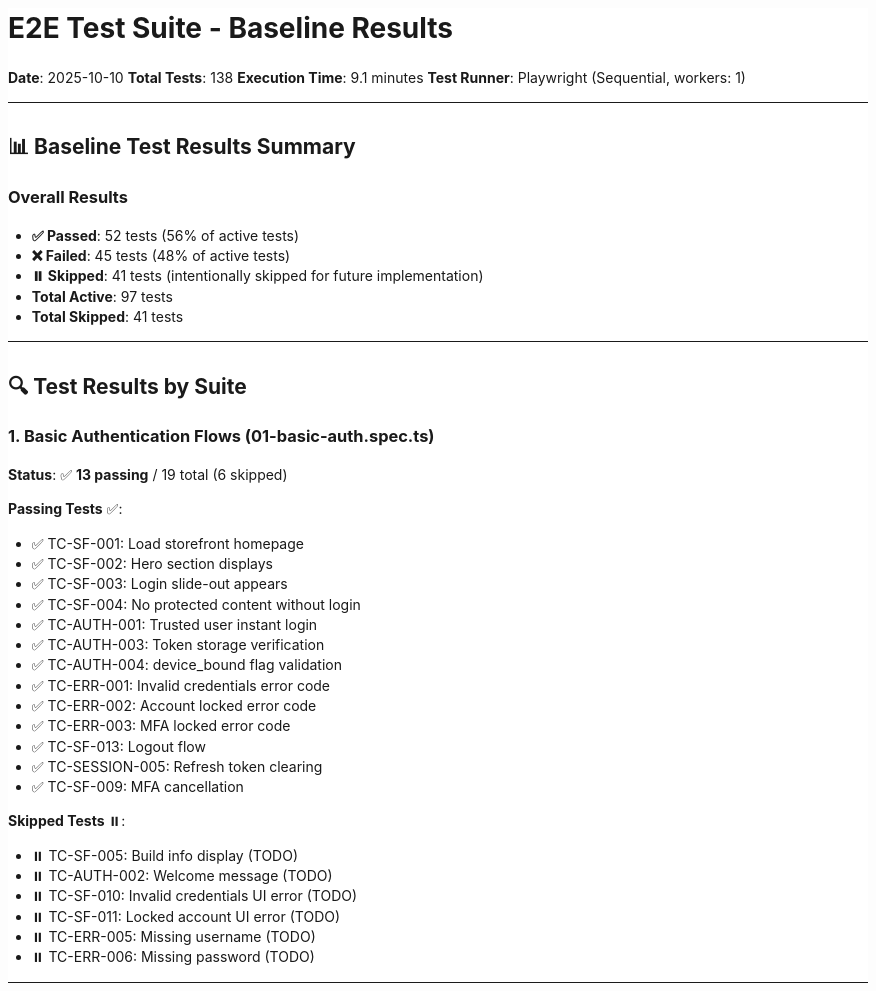 # E2E Test Suite - Baseline Results

**Date**: 2025-10-10
**Total Tests**: 138
**Execution Time**: 9.1 minutes
**Test Runner**: Playwright (Sequential, workers: 1)

---

## 📊 Baseline Test Results Summary

### Overall Results
- **✅ Passed**: 52 tests (56% of active tests)
- **❌ Failed**: 45 tests (48% of active tests)
- **⏸️ Skipped**: 41 tests (intentionally skipped for future implementation)
- **Total Active**: 97 tests
- **Total Skipped**: 41 tests

---

## 🔍 Test Results by Suite

### 1. Basic Authentication Flows (01-basic-auth.spec.ts)
**Status**: ✅ **13 passing** / 19 total (6 skipped)

**Passing Tests** ✅:
- ✅ TC-SF-001: Load storefront homepage
- ✅ TC-SF-002: Hero section displays
- ✅ TC-SF-003: Login slide-out appears
- ✅ TC-SF-004: No protected content without login
- ✅ TC-AUTH-001: Trusted user instant login
- ✅ TC-AUTH-003: Token storage verification
- ✅ TC-AUTH-004: device_bound flag validation
- ✅ TC-ERR-001: Invalid credentials error code
- ✅ TC-ERR-002: Account locked error code
- ✅ TC-ERR-003: MFA locked error code
- ✅ TC-SF-013: Logout flow
- ✅ TC-SESSION-005: Refresh token clearing
- ✅ TC-SF-009: MFA cancellation

**Skipped Tests** ⏸️:
- ⏸️ TC-SF-005: Build info display (TODO)
- ⏸️ TC-AUTH-002: Welcome message (TODO)
- ⏸️ TC-SF-010: Invalid credentials UI error (TODO)
- ⏸️ TC-SF-011: Locked account UI error (TODO)
- ⏸️ TC-ERR-005: Missing username (TODO)
- ⏸️ TC-ERR-006: Missing password (TODO)

---
